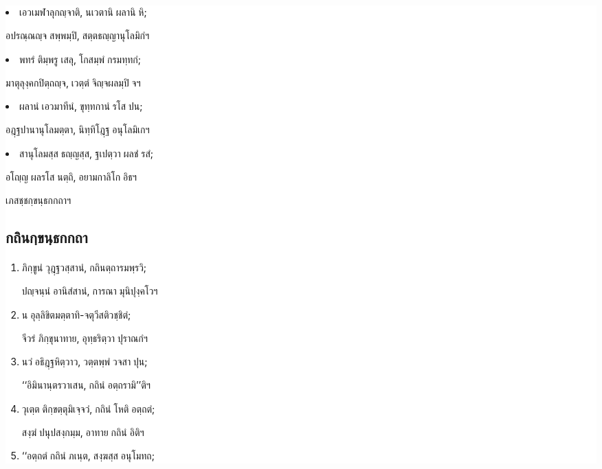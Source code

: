 <li>
เอวเมฬาลุกญฺจาติ, นเวตานิ ผลานิ หิ;  
  
อปรณฺณญฺจ สพฺพมฺปิ, สตฺตธญฺญานุโลมิกํฯ  
</li>
  
<li>
พทรํ ติมฺพรู เสลุ, โกสมฺพํ กรมทฺทกํ;  
  
มาตุลุงฺคกปิตฺถญฺจ, เวตฺตํ จิญฺจผลมฺปิ จฯ  
</li>
  
<li>
ผลานํ เอวมาทีนํ, ขุทฺทกานํ รโส ปน;  
  
อฎฺฐปานานุโลมตฺตา, นิทฺทิโฎฺฐ อนุโลมิเกฯ  
</li>
  
<li>
สานุโลมสฺส  
ธญฺญสฺส, ฐเปตฺวา ผลชํ รสํ;  
  
อโญฺญ ผลรโส นตฺถิ, อยามกาลิโก อิธฯ  
</li>
  
เภสชฺชกฺขนฺธกกถาฯ  
</li>
  
<h2>กถินกฺขนฺธกกถา</h2>
</ol>
<ol>
<li>
ภิกฺขูนํ วุฎฺฐวสฺสานํ, กถินตฺถารมพฺรวิ;  
  
ปญฺจนฺนํ อานิสํสานํ, การณา มุนิปุงฺคโวฯ  
</li>
  
<li>
น  
อุลฺลิขิตมตฺตาทิ-จตุวีสติวชฺชิตํ;  
  
จีวรํ ภิกฺขุนาทาย, อุทฺธริตฺวา ปุราณกํฯ  
</li>
  
<li>
นวํ อธิฎฺฐหิตฺวาว, วตฺตพฺพํ วจสา ปุน;  
  
‘‘อิมินานฺตรวาเสน, กถินํ อตฺถรามิ’’ติฯ  
</li>
  
<li>
วุเตฺต ติกฺขตฺตุมิเจฺจวํ, กถินํ โหติ อตฺถตํ;  
  
สงฺฆํ ปนุปสงฺกมฺม, อาทาย กถินํ อิติฯ  
</li>
  
<li>
‘‘อตฺถตํ กถินํ ภเนฺต, สงฺฆสฺส อนุโมทถ;  
  